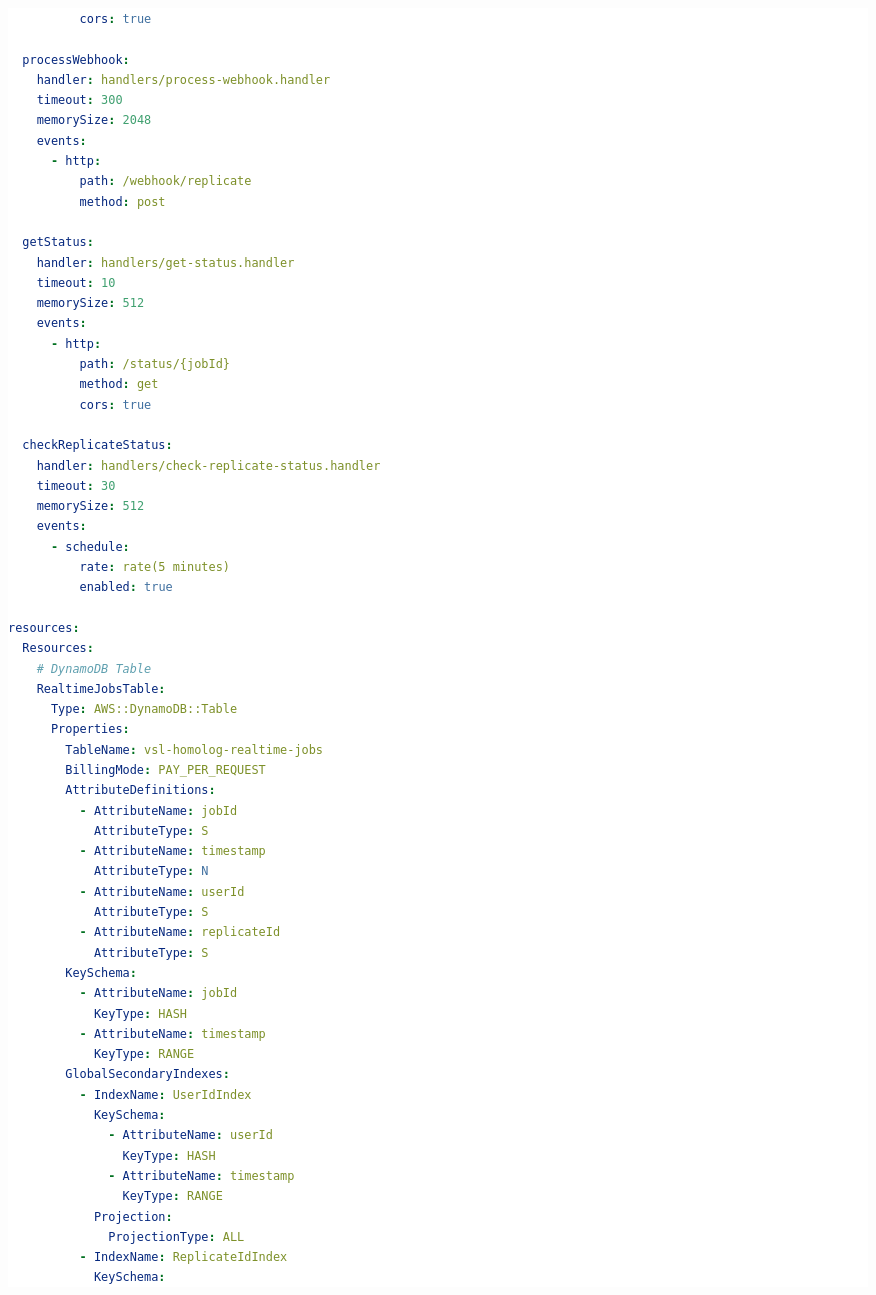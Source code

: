 ```yaml
          cors: true

  processWebhook:
    handler: handlers/process-webhook.handler
    timeout: 300
    memorySize: 2048
    events:
      - http:
          path: /webhook/replicate
          method: post

  getStatus:
    handler: handlers/get-status.handler
    timeout: 10
    memorySize: 512
    events:
      - http:
          path: /status/{jobId}
          method: get
          cors: true

  checkReplicateStatus:
    handler: handlers/check-replicate-status.handler
    timeout: 30
    memorySize: 512
    events:
      - schedule:
          rate: rate(5 minutes)
          enabled: true

resources:
  Resources:
    # DynamoDB Table
    RealtimeJobsTable:
      Type: AWS::DynamoDB::Table
      Properties:
        TableName: vsl-homolog-realtime-jobs
        BillingMode: PAY_PER_REQUEST
        AttributeDefinitions:
          - AttributeName: jobId
            AttributeType: S
          - AttributeName: timestamp
            AttributeType: N
          - AttributeName: userId
            AttributeType: S
          - AttributeName: replicateId
            AttributeType: S
        KeySchema:
          - AttributeName: jobId
            KeyType: HASH
          - AttributeName: timestamp
            KeyType: RANGE
        GlobalSecondaryIndexes:
          - IndexName: UserIdIndex
            KeySchema:
              - AttributeName: userId
                KeyType: HASH
              - AttributeName: timestamp
                KeyType: RANGE
            Projection:
              ProjectionType: ALL
          - IndexName: ReplicateIdIndex
            KeySchema:
```